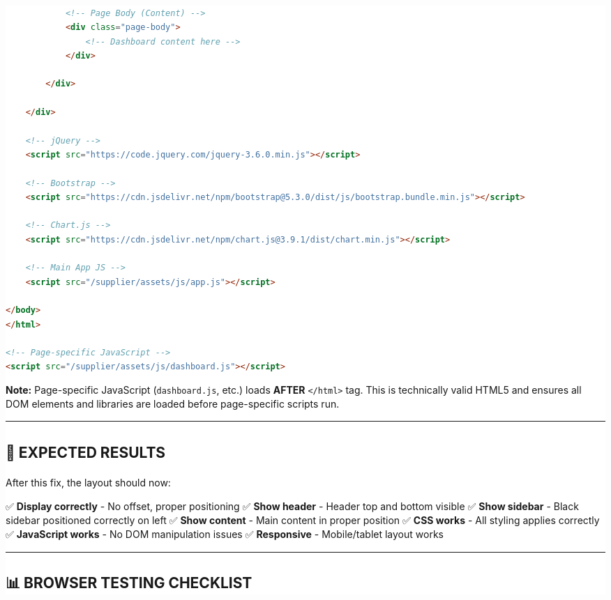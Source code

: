 ```html
            <!-- Page Body (Content) -->
            <div class="page-body">
                <!-- Dashboard content here -->
            </div>

        </div>

    </div>

    <!-- jQuery -->
    <script src="https://code.jquery.com/jquery-3.6.0.min.js"></script>

    <!-- Bootstrap -->
    <script src="https://cdn.jsdelivr.net/npm/bootstrap@5.3.0/dist/js/bootstrap.bundle.min.js"></script>

    <!-- Chart.js -->
    <script src="https://cdn.jsdelivr.net/npm/chart.js@3.9.1/dist/chart.min.js"></script>

    <!-- Main App JS -->
    <script src="/supplier/assets/js/app.js"></script>

</body>
</html>

<!-- Page-specific JavaScript -->
<script src="/supplier/assets/js/dashboard.js"></script>
```

**Note:** Page-specific JavaScript (`dashboard.js`, etc.) loads **AFTER** `</html>` tag. This is technically valid HTML5 and ensures all DOM elements and libraries are loaded before page-specific scripts run.

---

## 🚀 **EXPECTED RESULTS**

After this fix, the layout should now:

✅ **Display correctly** - No offset, proper positioning
✅ **Show header** - Header top and bottom visible
✅ **Show sidebar** - Black sidebar positioned correctly on left
✅ **Show content** - Main content in proper position
✅ **CSS works** - All styling applies correctly
✅ **JavaScript works** - No DOM manipulation issues
✅ **Responsive** - Mobile/tablet layout works

---

## 📊 **BROWSER TESTING CHECKLIST**
